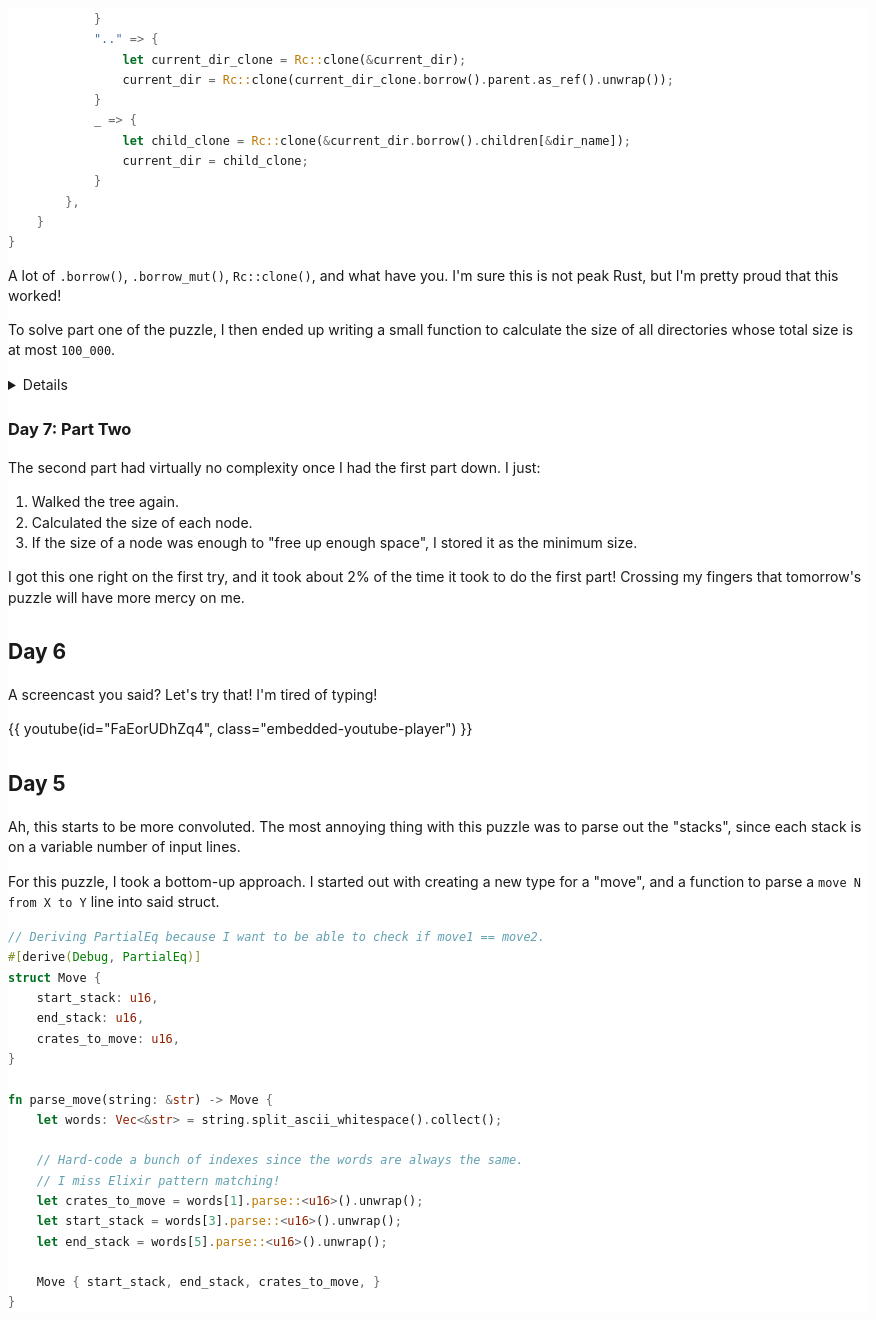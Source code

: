 ```rust
            }
            ".." => {
                let current_dir_clone = Rc::clone(&current_dir);
                current_dir = Rc::clone(current_dir_clone.borrow().parent.as_ref().unwrap());
            }
            _ => {
                let child_clone = Rc::clone(&current_dir.borrow().children[&dir_name]);
                current_dir = child_clone;
            }
        },
    }
}
```

A lot of `.borrow()`, `.borrow_mut()`, `Rc::clone()`, and what have you. I'm sure this is not peak Rust, but I'm pretty proud that this worked!

To solve part one of the puzzle, I then ended up writing a small function to calculate the size of all directories whose total size is at most `100_000`.

<details></details>

### Day 7: Part Two

The second part had virtually no complexity once I had the first part down. I just:

  1. Walked the tree again.
  1. Calculated the size of each node.
  1. If the size of a node was enough to "free up enough space", I stored it as the minimum size.

I got this one right on the first try, and it took about 2% of the time it took to do the first part! Crossing my fingers that tomorrow's puzzle will have more mercy on me.

## Day 6

A screencast you said? Let's try that! I'm tired of typing!

{{ youtube(id="FaEorUDhZq4", class="embedded-youtube-player") }}

## Day 5

Ah, this starts to be more convoluted. The most annoying thing with this puzzle was to parse out the "stacks", since each stack is on a variable number of input lines.

For this puzzle, I took a bottom-up approach. I started out with creating a new type for a "move", and a function to parse a `move N from X to Y` line into said struct.

```rust
// Deriving PartialEq because I want to be able to check if move1 == move2.
#[derive(Debug, PartialEq)]
struct Move {
    start_stack: u16,
    end_stack: u16,
    crates_to_move: u16,
}

fn parse_move(string: &str) -> Move {
    let words: Vec<&str> = string.split_ascii_whitespace().collect();

    // Hard-code a bunch of indexes since the words are always the same.
    // I miss Elixir pattern matching!
    let crates_to_move = words[1].parse::<u16>().unwrap();
    let start_stack = words[3].parse::<u16>().unwrap();
    let end_stack = words[5].parse::<u16>().unwrap();

    Move { start_stack, end_stack, crates_to_move, }
}
```

[Advent of Code]: https://adventofcode.com
[Rust]: https://www.rust-lang.org
[Elixir]: https://elixir-lang.org
[dall-e-2]: https://openai.com/index/dall-e-2/
[copilot]: https://github.com/features/copilot
[chatgpt]: https://openai.com/index/chatgpt/
[Cargo]: https://doc.rust-lang.org/book/ch01-03-hello-cargo.html
[rust-docs-hashset]: https://doc.rust-lang.org/1.65.0/std/collections/hash_set/struct.HashSet.html
[repo]: https://github.com/whatyouhide/advent_of_code_2022
[subreddit]: https://reddit.com/r/adventofcode